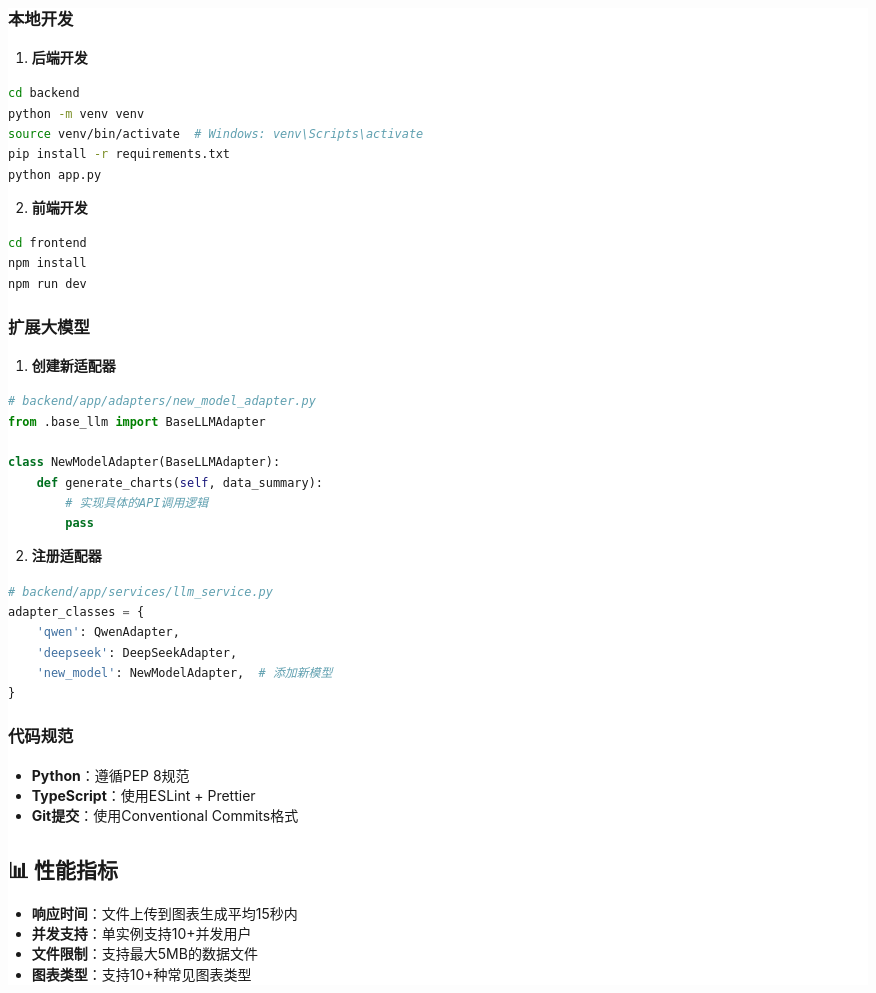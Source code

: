 ### 本地开发

1. **后端开发**
```bash
cd backend
python -m venv venv
source venv/bin/activate  # Windows: venv\Scripts\activate
pip install -r requirements.txt
python app.py
```

2. **前端开发**
```bash
cd frontend
npm install
npm run dev
```

### 扩展大模型

1. **创建新适配器**
```python
# backend/app/adapters/new_model_adapter.py
from .base_llm import BaseLLMAdapter

class NewModelAdapter(BaseLLMAdapter):
    def generate_charts(self, data_summary):
        # 实现具体的API调用逻辑
        pass
```

2. **注册适配器**
```python
# backend/app/services/llm_service.py
adapter_classes = {
    'qwen': QwenAdapter,
    'deepseek': DeepSeekAdapter,
    'new_model': NewModelAdapter,  # 添加新模型
}
```

### 代码规范

- **Python**：遵循PEP 8规范
- **TypeScript**：使用ESLint + Prettier
- **Git提交**：使用Conventional Commits格式

## 📊 性能指标

- **响应时间**：文件上传到图表生成平均15秒内
- **并发支持**：单实例支持10+并发用户
- **文件限制**：支持最大5MB的数据文件
- **图表类型**：支持10+种常见图表类型

